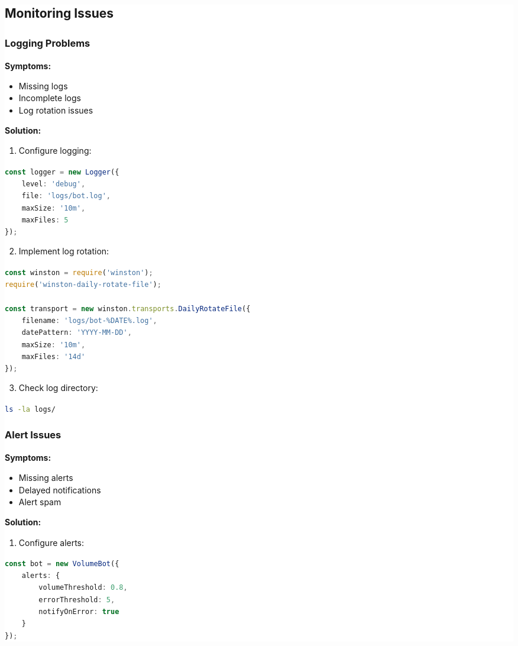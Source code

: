 ## Monitoring Issues

### Logging Problems

**Symptoms:**
- Missing logs
- Incomplete logs
- Log rotation issues

**Solution:**
1. Configure logging:
```typescript
const logger = new Logger({
    level: 'debug',
    file: 'logs/bot.log',
    maxSize: '10m',
    maxFiles: 5
});
```

2. Implement log rotation:
```typescript
const winston = require('winston');
require('winston-daily-rotate-file');

const transport = new winston.transports.DailyRotateFile({
    filename: 'logs/bot-%DATE%.log',
    datePattern: 'YYYY-MM-DD',
    maxSize: '10m',
    maxFiles: '14d'
});
```

3. Check log directory:
```bash
ls -la logs/
```

### Alert Issues

**Symptoms:**
- Missing alerts
- Delayed notifications
- Alert spam

**Solution:**
1. Configure alerts:
```typescript
const bot = new VolumeBot({
    alerts: {
        volumeThreshold: 0.8,
        errorThreshold: 5,
        notifyOnError: true
    }
});
```
